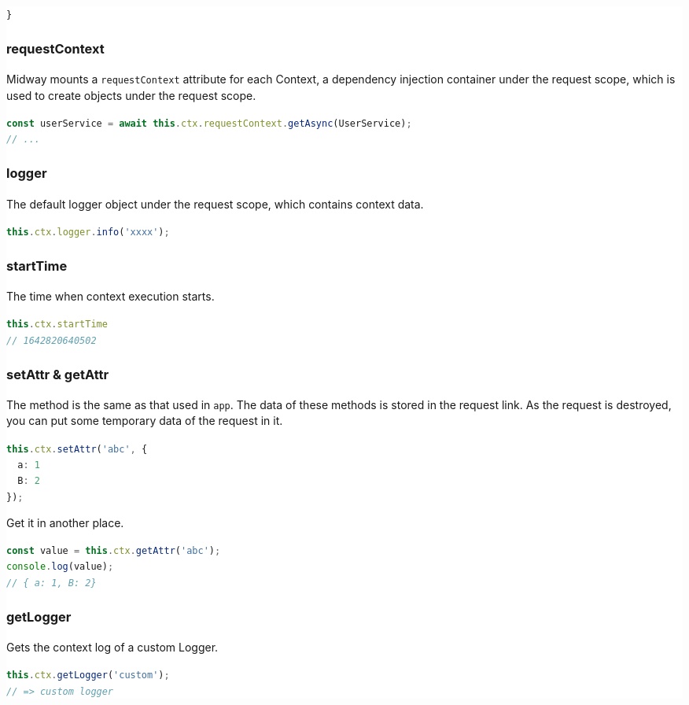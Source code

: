```typescript
}
```



### requestContext

Midway mounts a `requestContext` attribute for each Context, a dependency injection container under the request scope, which is used to create objects under the request scope.

```typescript
const userService = await this.ctx.requestContext.getAsync(UserService);
// ...
```



### logger

The default logger object under the request scope, which contains context data.

```typescript
this.ctx.logger.info('xxxx');
```



### startTime

The time when context execution starts.

```typescript
this.ctx.startTime
// 1642820640502
```



### setAttr & getAttr

The method is the same as that used in `app`. The data of these methods is stored in the request link. As the request is destroyed, you can put some temporary data of the request in it.

```typescript
this.ctx.setAttr('abc', {
  a: 1
  B: 2
});
```

Get it in another place.

```typescript
const value = this.ctx.getAttr('abc');
console.log(value);
// { a: 1, B: 2}
```



### getLogger

Gets the context log of a custom Logger.

```typescript
this.ctx.getLogger('custom');
// => custom logger
```

